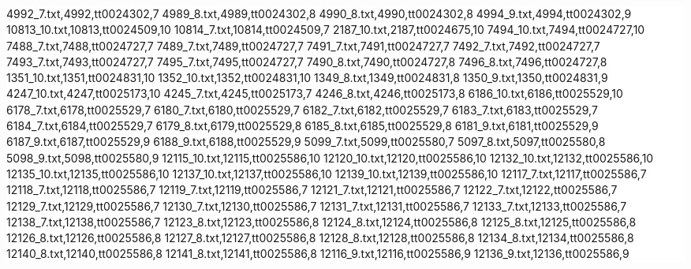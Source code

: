 4992_7.txt,4992,tt0024302,7
4989_8.txt,4989,tt0024302,8
4990_8.txt,4990,tt0024302,8
4994_9.txt,4994,tt0024302,9
10813_10.txt,10813,tt0024509,10
10814_7.txt,10814,tt0024509,7
2187_10.txt,2187,tt0024675,10
7494_10.txt,7494,tt0024727,10
7488_7.txt,7488,tt0024727,7
7489_7.txt,7489,tt0024727,7
7491_7.txt,7491,tt0024727,7
7492_7.txt,7492,tt0024727,7
7493_7.txt,7493,tt0024727,7
7495_7.txt,7495,tt0024727,7
7490_8.txt,7490,tt0024727,8
7496_8.txt,7496,tt0024727,8
1351_10.txt,1351,tt0024831,10
1352_10.txt,1352,tt0024831,10
1349_8.txt,1349,tt0024831,8
1350_9.txt,1350,tt0024831,9
4247_10.txt,4247,tt0025173,10
4245_7.txt,4245,tt0025173,7
4246_8.txt,4246,tt0025173,8
6186_10.txt,6186,tt0025529,10
6178_7.txt,6178,tt0025529,7
6180_7.txt,6180,tt0025529,7
6182_7.txt,6182,tt0025529,7
6183_7.txt,6183,tt0025529,7
6184_7.txt,6184,tt0025529,7
6179_8.txt,6179,tt0025529,8
6185_8.txt,6185,tt0025529,8
6181_9.txt,6181,tt0025529,9
6187_9.txt,6187,tt0025529,9
6188_9.txt,6188,tt0025529,9
5099_7.txt,5099,tt0025580,7
5097_8.txt,5097,tt0025580,8
5098_9.txt,5098,tt0025580,9
12115_10.txt,12115,tt0025586,10
12120_10.txt,12120,tt0025586,10
12132_10.txt,12132,tt0025586,10
12135_10.txt,12135,tt0025586,10
12137_10.txt,12137,tt0025586,10
12139_10.txt,12139,tt0025586,10
12117_7.txt,12117,tt0025586,7
12118_7.txt,12118,tt0025586,7
12119_7.txt,12119,tt0025586,7
12121_7.txt,12121,tt0025586,7
12122_7.txt,12122,tt0025586,7
12129_7.txt,12129,tt0025586,7
12130_7.txt,12130,tt0025586,7
12131_7.txt,12131,tt0025586,7
12133_7.txt,12133,tt0025586,7
12138_7.txt,12138,tt0025586,7
12123_8.txt,12123,tt0025586,8
12124_8.txt,12124,tt0025586,8
12125_8.txt,12125,tt0025586,8
12126_8.txt,12126,tt0025586,8
12127_8.txt,12127,tt0025586,8
12128_8.txt,12128,tt0025586,8
12134_8.txt,12134,tt0025586,8
12140_8.txt,12140,tt0025586,8
12141_8.txt,12141,tt0025586,8
12116_9.txt,12116,tt0025586,9
12136_9.txt,12136,tt0025586,9